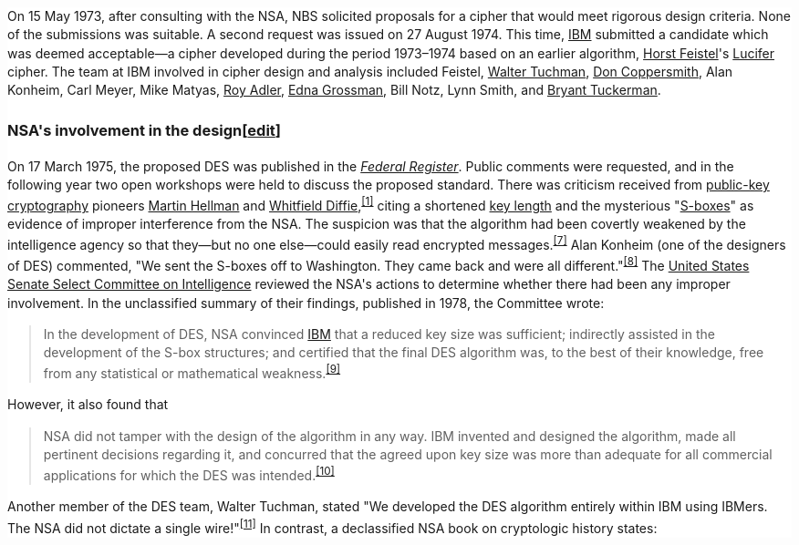 On 15 May 1973, after consulting with the NSA, NBS solicited proposals for a cipher that would meet rigorous design criteria. None of the submissions was suitable. A second request was issued on 27 August 1974. This time, [IBM](https://en.wikipedia.org/wiki/IBM "IBM") submitted a candidate which was deemed acceptable—a cipher developed during the period 1973–1974 based on an earlier algorithm, [Horst Feistel](https://en.wikipedia.org/wiki/Horst_Feistel "Horst Feistel")'s [Lucifer](https://en.wikipedia.org/wiki/Lucifer_(cipher) "Lucifer (cipher)") cipher. The team at IBM involved in cipher design and analysis included Feistel, [Walter Tuchman](https://en.wikipedia.org/wiki/Walter_Tuchman "Walter Tuchman"), [Don Coppersmith](https://en.wikipedia.org/wiki/Don_Coppersmith "Don Coppersmith"), Alan Konheim, Carl Meyer, Mike Matyas, [Roy Adler](https://en.wikipedia.org/wiki/Roy_Adler "Roy Adler"), [Edna Grossman](https://en.wikipedia.org/wiki/Edna_Grossman "Edna Grossman"), Bill Notz, Lynn Smith, and [Bryant Tuckerman](https://en.wikipedia.org/wiki/Bryant_Tuckerman "Bryant Tuckerman").

### NSA's involvement in the design\[[edit](https://en.wikipedia.org/w/index.php?title=Data_Encryption_Standard&action=edit&section=2 "Edit section: NSA's involvement in the design")\]

On 17 March 1975, the proposed DES was published in the _[Federal Register](https://en.wikipedia.org/wiki/Federal_Register "Federal Register")_. Public comments were requested, and in the following year two open workshops were held to discuss the proposed standard. There was criticism received from [public-key cryptography](https://en.wikipedia.org/wiki/Public-key_cryptography "Public-key cryptography") pioneers [Martin Hellman](https://en.wikipedia.org/wiki/Martin_Hellman "Martin Hellman") and [Whitfield Diffie](https://en.wikipedia.org/wiki/Whitfield_Diffie "Whitfield Diffie"),<sup id="cite_ref-dh-exh_1-1"><a href="https://en.wikipedia.org/wiki/Data_Encryption_Standard#cite_note-dh-exh-1">[1]</a></sup> citing a shortened [key length](https://en.wikipedia.org/wiki/Key_length "Key length") and the mysterious "[S-boxes](https://en.wikipedia.org/wiki/Substitution_box "Substitution box")" as evidence of improper interference from the NSA. The suspicion was that the algorithm had been covertly weakened by the intelligence agency so that they—but no one else—could easily read encrypted messages.<sup id="cite_ref-7"><a href="https://en.wikipedia.org/wiki/Data_Encryption_Standard#cite_note-7">[7]</a></sup> Alan Konheim (one of the designers of DES) commented, "We sent the S-boxes off to Washington. They came back and were all different."<sup id="cite_ref-8"><a href="https://en.wikipedia.org/wiki/Data_Encryption_Standard#cite_note-8">[8]</a></sup> The [United States Senate Select Committee on Intelligence](https://en.wikipedia.org/wiki/United_States_Senate_Select_Committee_on_Intelligence "United States Senate Select Committee on Intelligence") reviewed the NSA's actions to determine whether there had been any improper involvement. In the unclassified summary of their findings, published in 1978, the Committee wrote:

> In the development of DES, NSA convinced [IBM](https://en.wikipedia.org/wiki/IBM "IBM") that a reduced key size was sufficient; indirectly assisted in the development of the S-box structures; and certified that the final DES algorithm was, to the best of their knowledge, free from any statistical or mathematical weakness.<sup id="cite_ref-9"><a href="https://en.wikipedia.org/wiki/Data_Encryption_Standard#cite_note-9">[9]</a></sup>

However, it also found that

> NSA did not tamper with the design of the algorithm in any way. IBM invented and designed the algorithm, made all pertinent decisions regarding it, and concurred that the agreed upon key size was more than adequate for all commercial applications for which the DES was intended.<sup id="cite_ref-10"><a href="https://en.wikipedia.org/wiki/Data_Encryption_Standard#cite_note-10">[10]</a></sup>

Another member of the DES team, Walter Tuchman, stated "We developed the DES algorithm entirely within IBM using IBMers. The NSA did not dictate a single wire!"<sup id="cite_ref-11"><a href="https://en.wikipedia.org/wiki/Data_Encryption_Standard#cite_note-11">[11]</a></sup> In contrast, a declassified NSA book on cryptologic history states:
